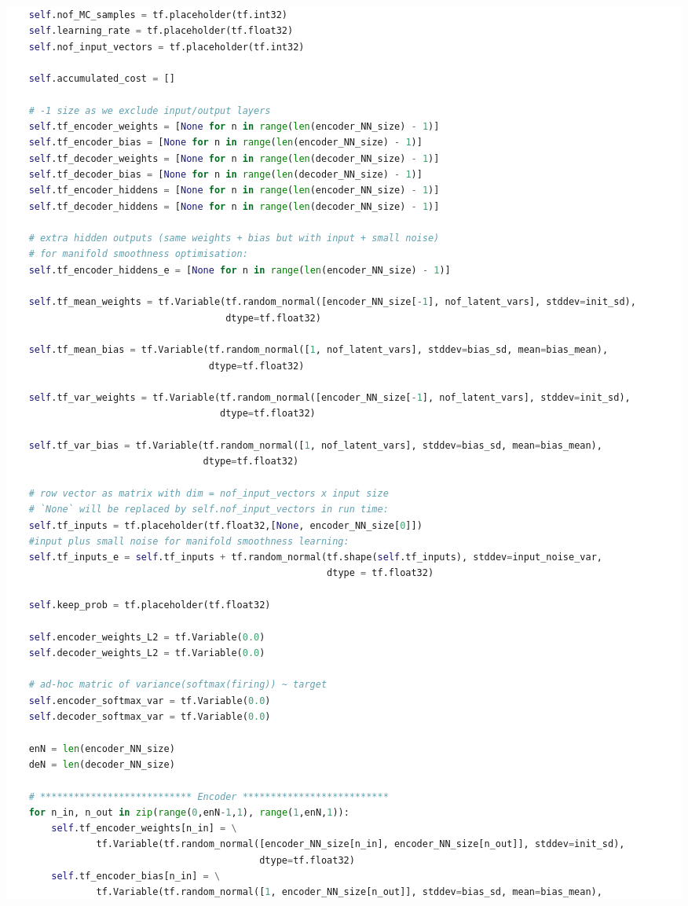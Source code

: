 ```python
    self.nof_MC_samples = tf.placeholder(tf.int32)
    self.learning_rate = tf.placeholder(tf.float32)
    self.nof_input_vectors = tf.placeholder(tf.int32)

    self.accumulated_cost = []

    # -1 size as we exclude input/output layers
    self.tf_encoder_weights = [None for n in range(len(encoder_NN_size) - 1)]
    self.tf_encoder_bias = [None for n in range(len(encoder_NN_size) - 1)]
    self.tf_decoder_weights = [None for n in range(len(decoder_NN_size) - 1)]
    self.tf_decoder_bias = [None for n in range(len(decoder_NN_size) - 1)]
    self.tf_encoder_hiddens = [None for n in range(len(encoder_NN_size) - 1)]
    self.tf_decoder_hiddens = [None for n in range(len(decoder_NN_size) - 1)]

    # extra hidden outputs (same weights + bias but with input + small noise)
    # for manifold smoothness optimisation:
    self.tf_encoder_hiddens_e = [None for n in range(len(encoder_NN_size) - 1)]

    self.tf_mean_weights = tf.Variable(tf.random_normal([encoder_NN_size[-1], nof_latent_vars], stddev=init_sd),
                                       dtype=tf.float32)

    self.tf_mean_bias = tf.Variable(tf.random_normal([1, nof_latent_vars], stddev=bias_sd, mean=bias_mean),
                                    dtype=tf.float32)

    self.tf_var_weights = tf.Variable(tf.random_normal([encoder_NN_size[-1], nof_latent_vars], stddev=init_sd),
                                      dtype=tf.float32)

    self.tf_var_bias = tf.Variable(tf.random_normal([1, nof_latent_vars], stddev=bias_sd, mean=bias_mean),
                                   dtype=tf.float32)

    # row vector as matrix with dim = nof_input_vectors x input size
    # `None` will be replaced by self.nof_input_vectors in run time:
    self.tf_inputs = tf.placeholder(tf.float32,[None, encoder_NN_size[0]])
    #input plus small noise for manifold smoothness learning:
    self.tf_inputs_e = self.tf_inputs + tf.random_normal(tf.shape(self.tf_inputs), stddev=input_noise_var,
                                                         dtype = tf.float32)

    self.keep_prob = tf.placeholder(tf.float32)

    self.encoder_weights_L2 = tf.Variable(0.0)
    self.decoder_weights_L2 = tf.Variable(0.0)

    # ad-hoc matric of variance(softmax(firing)) ~ target
    self.encoder_softmax_var = tf.Variable(0.0)
    self.decoder_softmax_var = tf.Variable(0.0)

    enN = len(encoder_NN_size)
    deN = len(decoder_NN_size)

    # *************************** Encoder **************************
    for n_in, n_out in zip(range(0,enN-1,1), range(1,enN,1)):
        self.tf_encoder_weights[n_in] = \
                tf.Variable(tf.random_normal([encoder_NN_size[n_in], encoder_NN_size[n_out]], stddev=init_sd),
                                             dtype=tf.float32)
        self.tf_encoder_bias[n_in] = \
                tf.Variable(tf.random_normal([1, encoder_NN_size[n_out]], stddev=bias_sd, mean=bias_mean),
```